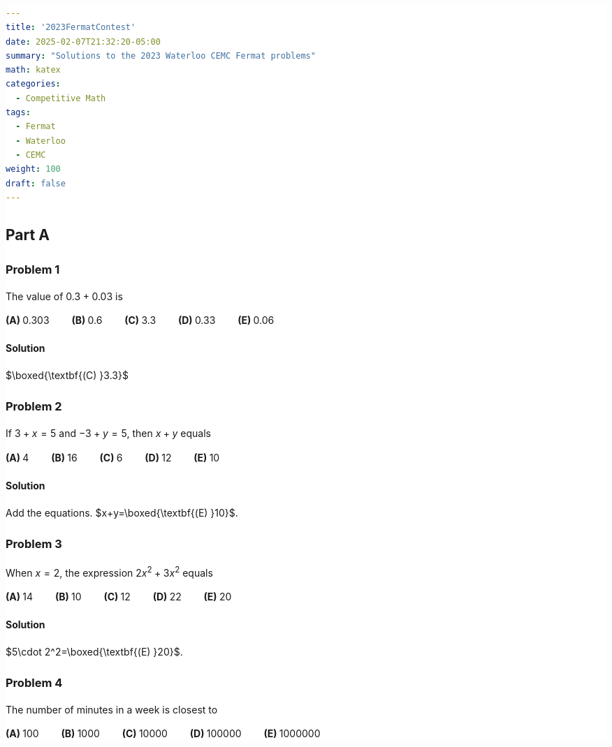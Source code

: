 ```yaml
---
title: '2023FermatContest'
date: 2025-02-07T21:32:20-05:00
summary: "Solutions to the 2023 Waterloo CEMC Fermat problems"
math: katex
categories:
  - Competitive Math
tags:
  - Fermat
  - Waterloo
  - CEMC
weight: 100
draft: false
---
```


## Part A

### Problem 1
The value of $0.3 + 0.03$ is

$\textbf{(A) }0.303\qquad\textbf{(B) }0.6\qquad\textbf{(C) }3.3\qquad\textbf{(D) }0.33\qquad\textbf{(E) }0.06$

#### Solution

$\boxed{\textbf{(C) }3.3}$

### Problem 2
If $3 + x = 5$ and $-3 + y = 5$, then $x+y$ equals

$\textbf{(A) }4\qquad\textbf{(B) }16\qquad\textbf{(C) }6\qquad\textbf{(D) }12\qquad\textbf{(E) }10$

#### Solution

Add the equations. $x+y=\boxed{\textbf{(E) }10}$.

### Problem 3
When $x = 2$, the expression $2x^2 + 3x^2$ equals

$\textbf{(A) }14\qquad\textbf{(B) }10\qquad\textbf{(C) }12\qquad\textbf{(D) }22\qquad\textbf{(E) }20$

#### Solution

$5\cdot 2^2=\boxed{\textbf{(E) }20}$.

### Problem 4
The number of minutes in a week is closest to

$\textbf{(A) }100\qquad\textbf{(B) }1000\qquad\textbf{(C) }10000\qquad\textbf{(D) }100000\qquad\textbf{(E) }1000000$
